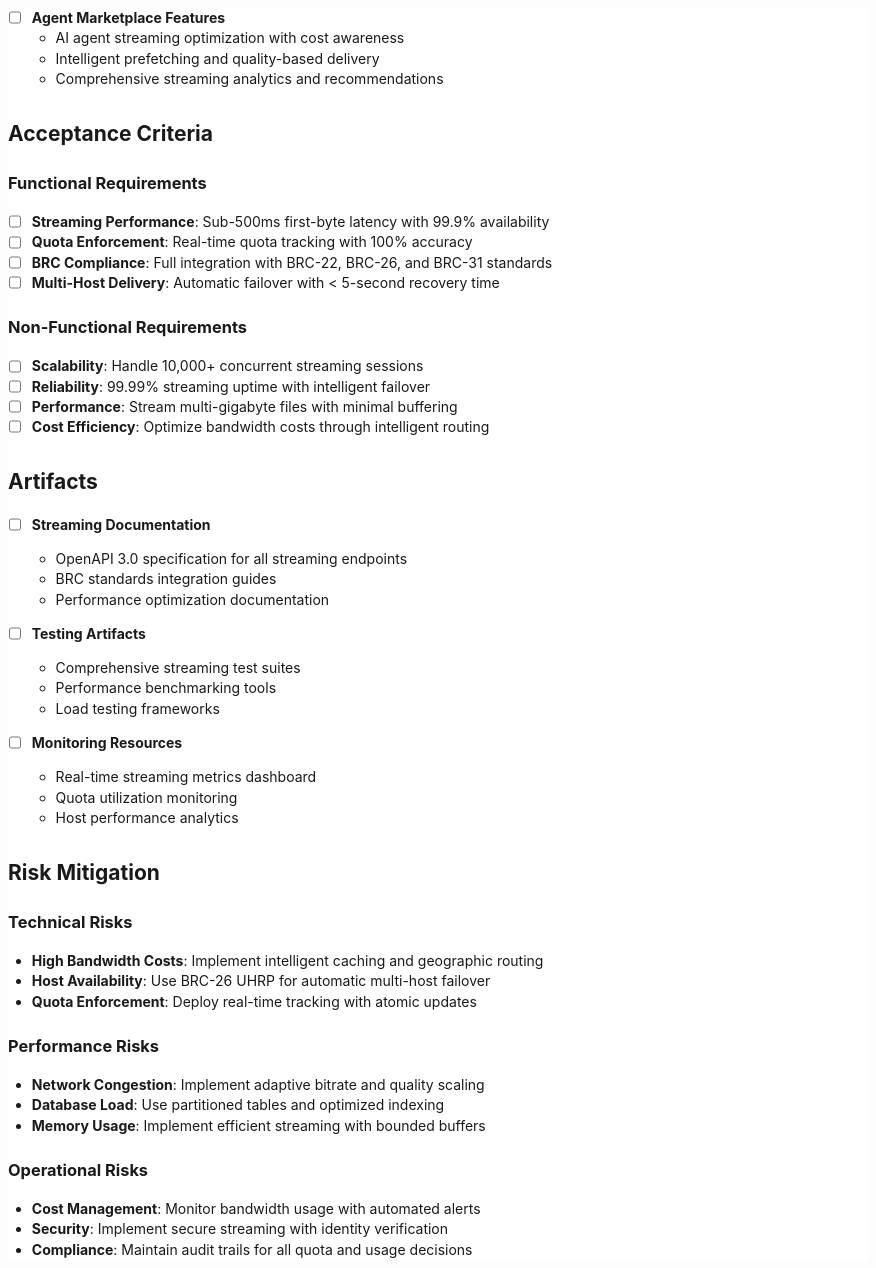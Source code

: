 - [ ] **Agent Marketplace Features**
  - AI agent streaming optimization with cost awareness
  - Intelligent prefetching and quality-based delivery
  - Comprehensive streaming analytics and recommendations

## Acceptance Criteria

### Functional Requirements
- [ ] **Streaming Performance**: Sub-500ms first-byte latency with 99.9% availability
- [ ] **Quota Enforcement**: Real-time quota tracking with 100% accuracy
- [ ] **BRC Compliance**: Full integration with BRC-22, BRC-26, and BRC-31 standards
- [ ] **Multi-Host Delivery**: Automatic failover with < 5-second recovery time

### Non-Functional Requirements
- [ ] **Scalability**: Handle 10,000+ concurrent streaming sessions
- [ ] **Reliability**: 99.99% streaming uptime with intelligent failover
- [ ] **Performance**: Stream multi-gigabyte files with minimal buffering
- [ ] **Cost Efficiency**: Optimize bandwidth costs through intelligent routing

## Artifacts

- [ ] **Streaming Documentation**
  - OpenAPI 3.0 specification for all streaming endpoints
  - BRC standards integration guides
  - Performance optimization documentation

- [ ] **Testing Artifacts**
  - Comprehensive streaming test suites
  - Performance benchmarking tools
  - Load testing frameworks

- [ ] **Monitoring Resources**
  - Real-time streaming metrics dashboard
  - Quota utilization monitoring
  - Host performance analytics

## Risk Mitigation

### Technical Risks
- **High Bandwidth Costs**: Implement intelligent caching and geographic routing
- **Host Availability**: Use BRC-26 UHRP for automatic multi-host failover
- **Quota Enforcement**: Deploy real-time tracking with atomic updates

### Performance Risks
- **Network Congestion**: Implement adaptive bitrate and quality scaling
- **Database Load**: Use partitioned tables and optimized indexing
- **Memory Usage**: Implement efficient streaming with bounded buffers

### Operational Risks
- **Cost Management**: Monitor bandwidth usage with automated alerts
- **Security**: Implement secure streaming with identity verification
- **Compliance**: Maintain audit trails for all quota and usage decisions
